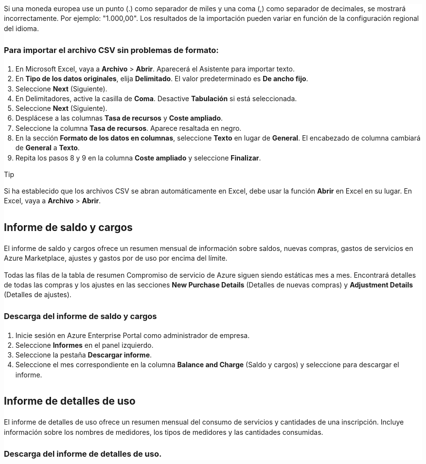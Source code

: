 Si una moneda europea use un punto (.) como separador de miles y una coma (,) como separador de decimales, se mostrará incorrectamente. Por ejemplo: "1.000,00". Los resultados de la importación pueden variar en función de la configuración regional del idioma.

### <a name="to-import-the-csv-file-without-formatting-issues"></a>Para importar el archivo CSV sin problemas de formato:

1. En Microsoft Excel, vaya a **Archivo** > **Abrir**.
   Aparecerá el Asistente para importar texto.
1. En **Tipo de los datos originales**, elija **Delimitado**.  El valor predeterminado es **De ancho fijo**.
1. Seleccione **Next** (Siguiente).
1. En Delimitadores, active la casilla de **Coma**. Desactive **Tabulación** si está seleccionada.
1. Seleccione **Next** (Siguiente).
1. Desplácese a las columnas **Tasa de recursos** y **Coste ampliado**.
1. Seleccione la columna **Tasa de recursos**. Aparece resaltada en negro.
1. En la sección **Formato de los datos en columnas**, seleccione **Texto** en lugar de **General**. El encabezado de columna cambiará de **General** a **Texto**.
1. Repita los pasos 8 y 9 en la columna **Coste ampliado** y seleccione **Finalizar**.

> [!TIP]
> Si ha establecido que los archivos CSV se abran automáticamente en Excel, debe usar la función **Abrir** en Excel en su lugar. En Excel, vaya a **Archivo** > **Abrir**.

## <a name="balance-and-charge-report"></a>Informe de saldo y cargos

El informe de saldo y cargos ofrece un resumen mensual de información sobre saldos, nuevas compras, gastos de servicios en Azure Marketplace, ajustes y gastos por de uso por encima del límite.

Todas las filas de la tabla de resumen Compromiso de servicio de Azure siguen siendo estáticas mes a mes. Encontrará detalles de todas las compras y los ajustes en las secciones **New Purchase Details** (Detalles de nuevas compras) y **Adjustment Details** (Detalles de ajustes).

### <a name="download-the-balance-and-charge-report"></a>Descarga del informe de saldo y cargos

1. Inicie sesión en Azure Enterprise Portal como administrador de empresa.
1. Seleccione **Informes** en el panel izquierdo.
1. Seleccione la pestaña **Descargar informe**.
1. Seleccione el mes correspondiente en la columna **Balance and Charge** (Saldo y cargos) y seleccione para descargar el informe.

## <a name="usage-detail-report"></a>Informe de detalles de uso

El informe de detalles de uso ofrece un resumen mensual del consumo de servicios y cantidades de una inscripción. Incluye información sobre los nombres de medidores, los tipos de medidores y las cantidades consumidas.

### <a name="download-the-usage-detail-report"></a>Descarga del informe de detalles de uso.
